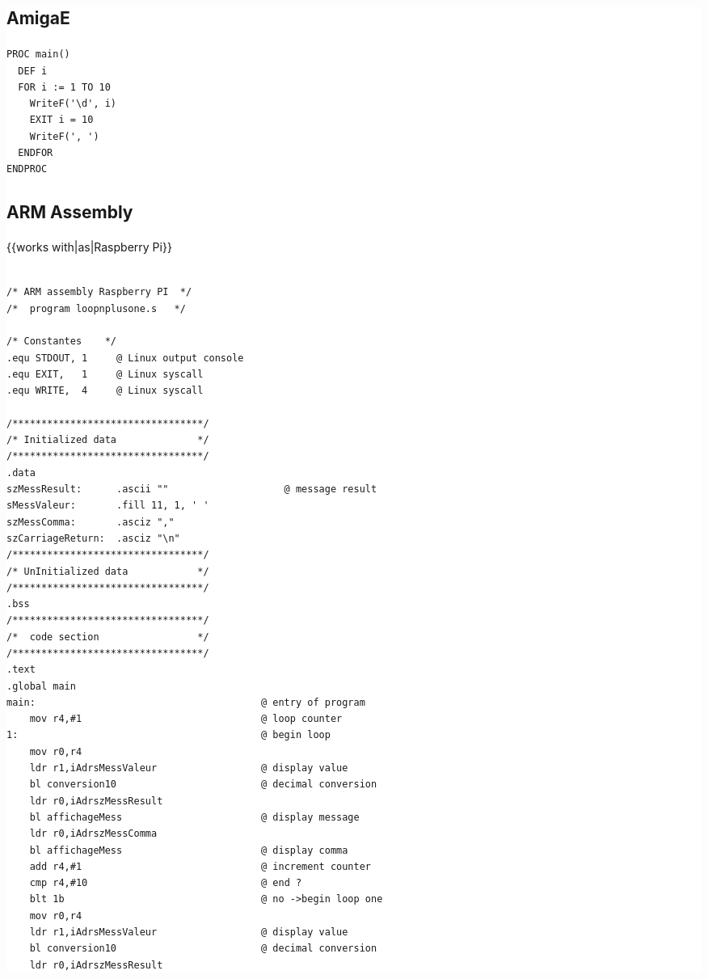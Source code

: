 

## AmigaE


```amigae
PROC main()
  DEF i
  FOR i := 1 TO 10
    WriteF('\d', i)
    EXIT i = 10
    WriteF(', ')
  ENDFOR
ENDPROC
```



## ARM Assembly

{{works with|as|Raspberry Pi}}

```ARM Assembly

/* ARM assembly Raspberry PI  */
/*  program loopnplusone.s   */

/* Constantes    */
.equ STDOUT, 1     @ Linux output console
.equ EXIT,   1     @ Linux syscall
.equ WRITE,  4     @ Linux syscall

/*********************************/
/* Initialized data              */
/*********************************/
.data
szMessResult:      .ascii ""                    @ message result
sMessValeur:       .fill 11, 1, ' '
szMessComma:       .asciz ","
szCarriageReturn:  .asciz "\n"
/*********************************/
/* UnInitialized data            */
/*********************************/
.bss
/*********************************/
/*  code section                 */
/*********************************/
.text
.global main
main:                                       @ entry of program
    mov r4,#1                               @ loop counter
1:                                          @ begin loop
    mov r0,r4
    ldr r1,iAdrsMessValeur                  @ display value
    bl conversion10                         @ decimal conversion
    ldr r0,iAdrszMessResult
    bl affichageMess                        @ display message
    ldr r0,iAdrszMessComma
    bl affichageMess                        @ display comma
    add r4,#1                               @ increment counter
    cmp r4,#10                              @ end ?
    blt 1b                                  @ no ->begin loop one
    mov r0,r4
    ldr r1,iAdrsMessValeur                  @ display value
    bl conversion10                         @ decimal conversion
    ldr r0,iAdrszMessResult
```